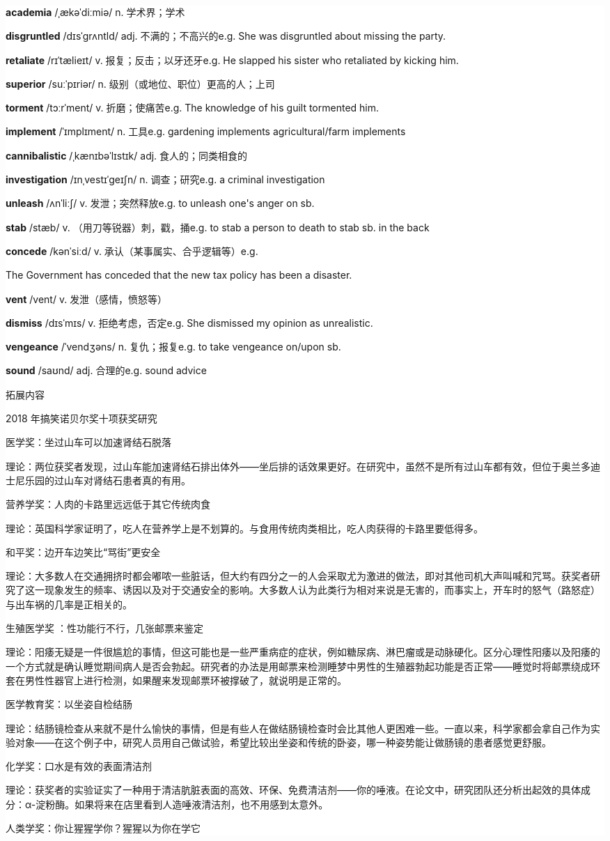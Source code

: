 **academia** /ˌækəˈdiːmiə/ n. 学术界；学术

**disgruntled** /dɪsˈɡrʌntld/ adj. 不满的；不高兴的e.g. She was disgruntled about missing the party. 

**retaliate** /rɪˈtælieɪt/ v. 报复；反击；以牙还牙e.g. He slapped his sister who retaliated by kicking him. 

**superior** /suːˈpɪriər/ n. 级别（或地位、职位）更高的人；上司

**torment** /tɔːrˈment/ v. 折磨；使痛苦e.g. The knowledge of his guilt tormented him.  

**implement** /ˈɪmplɪment/ n. 工具e.g. gardening implements  	agricultural/farm implements 

**cannibalistic** /ˌkænɪbəˈlɪstɪk/ adj. 食人的；同类相食的

**investigation** /ɪnˌvestɪˈɡeɪʃn/ n. 调查；研究e.g. a criminal investigation 

**unleash** /ʌnˈliːʃ/ v. 发泄；突然释放e.g. to unleash one's anger on sb.

**stab** /stæb/ v. （用刀等锐器）刺，戳，捅e.g. to stab a person to death 	to stab sb. in the back 

**concede** /kənˈsiːd/ v. 承认（某事属实、合乎逻辑等）e.g.

The Government has conceded that the new tax policy has been a disaster. 

**vent** /vent/ v. 发泄（感情，愤怒等）

**dismiss** /dɪsˈmɪs/ v. 拒绝考虑，否定e.g. She dismissed my opinion as unrealistic. 

**vengeance** /ˈvendʒəns/ n. 复仇；报复e.g. to take vengeance on/upon sb.

**sound** /saʊnd/ adj. 合理的e.g. sound advice 

拓展内容

2018 年搞笑诺贝尔奖十项获奖研究 

医学奖：坐过山车可以加速肾结石脱落  

理论：两位获奖者发现，过山车能加速肾结石排出体外——坐后排的话效果更好。在研究中，虽然不是所有过山车都有效，但位于奥兰多迪士尼乐园的过山车对肾结石患者真的有用。 

营养学奖：人肉的卡路里远远低于其它传统肉食 

理论：英国科学家证明了，吃人在营养学上是不划算的。与食用传统肉类相比，吃人肉获得的卡路里要低得多。 

和平奖：边开车边笑比“骂街”更安全 

理论：大多数人在交通拥挤时都会嘟哝一些脏话，但大约有四分之一的人会采取尤为激进的做法，即对其他司机大声叫喊和咒骂。获奖者研究了这一现象发生的频率、诱因以及对于交通安全的影响。大多数人认为此类行为相对来说是无害的，而事实上，开车时的怒气（路怒症）与出车祸的几率是正相关的。 

生殖医学奖 ：性功能行不行，几张邮票来鉴定 

理论：阳痿无疑是一件很尴尬的事情，但这可能也是一些严重病症的症状，例如糖尿病、淋巴瘤或是动脉硬化。区分心理性阳痿以及阳痿的一个方式就是确认睡觉期间病人是否会勃起。研究者的办法是用邮票来检测睡梦中男性的生殖器勃起功能是否正常——睡觉时将邮票绕成环套在男性性器官上进行检测，如果醒来发现邮票环被撑破了，就说明是正常的。 

医学教育奖：以坐姿自检结肠 

理论：结肠镜检查从来就不是什么愉快的事情，但是有些人在做结肠镜检查时会比其他人更困难一些。一直以来，科学家都会拿自己作为实验对象——在这个例子中，研究人员用自己做试验，希望比较出坐姿和传统的卧姿，哪一种姿势能让做肠镜的患者感觉更舒服。 

化学奖：口水是有效的表面清洁剂 

理论：获奖者的实验证实了一种用于清洁肮脏表面的高效、环保、免费清洁剂——你的唾液。在论文中，研究团队还分析出起效的具体成分：α-淀粉酶。如果将来在店里看到人造唾液清洁剂，也不用感到太意外。 

人类学奖：你让猩猩学你？猩猩以为你在学它 
